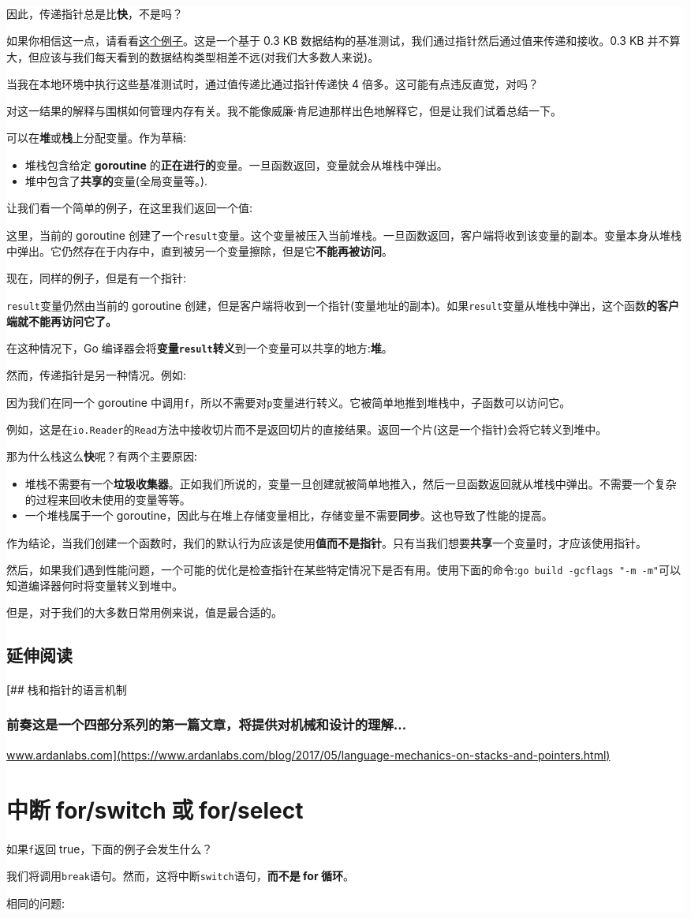 因此，传递指针总是比**快**，不是吗？

如果你相信这一点，请看看[这个例子](https://gist.github.com/teivah/a32a8e9039314a48f03538f3f9535537)。这是一个基于 0.3 KB 数据结构的基准测试，我们通过指针然后通过值来传递和接收。0.3 KB 并不算大，但应该与我们每天看到的数据结构类型相差不远(对我们大多数人来说)。

当我在本地环境中执行这些基准测试时，通过值传递比通过指针传递快 4 倍多。这可能有点违反直觉，对吗？

对这一结果的解释与围棋如何管理内存有关。我不能像威廉·肯尼迪那样出色地解释它，但是让我们试着总结一下。

可以在**堆**或**栈**上分配变量。作为草稿:

*   堆栈包含给定 **goroutine** 的**正在进行的**变量。一旦函数返回，变量就会从堆栈中弹出。
*   堆中包含了**共享的**变量(全局变量等。).

让我们看一个简单的例子，在这里我们返回一个值:

这里，当前的 goroutine 创建了一个`result`变量。这个变量被压入当前堆栈。一旦函数返回，客户端将收到该变量的副本。变量本身从堆栈中弹出。它仍然存在于内存中，直到被另一个变量擦除，但是它**不能再被访问**。

现在，同样的例子，但是有一个指针:

`result`变量仍然由当前的 goroutine 创建，但是客户端将收到一个指针(变量地址的副本)。如果`result`变量从堆栈中弹出，这个函数**的客户端就不能再访问它了。**

在这种情况下，Go 编译器会将**变量`result`转义**到一个变量可以共享的地方:**堆**。

然而，传递指针是另一种情况。例如:

因为我们在同一个 goroutine 中调用`f`，所以不需要对`p`变量进行转义。它被简单地推到堆栈中，子函数可以访问它。

例如，这是在`io.Reader`的`Read`方法中接收切片而不是返回切片的直接结果。返回一个片(这是一个指针)会将它转义到堆中。

那为什么栈这么**快**呢？有两个主要原因:

*   堆栈不需要有一个**垃圾收集器**。正如我们所说的，变量一旦创建就被简单地推入，然后一旦函数返回就从堆栈中弹出。不需要一个复杂的过程来回收未使用的变量等等。
*   一个堆栈属于一个 goroutine，因此与在堆上存储变量相比，存储变量不需要**同步**。这也导致了性能的提高。

作为结论，当我们创建一个函数时，我们的默认行为应该是使用**值而不是指针**。只有当我们想要**共享**一个变量时，才应该使用指针。

然后，如果我们遇到性能问题，一个可能的优化是检查指针在某些特定情况下是否有用。使用下面的命令:`go build -gcflags "-m -m"`可以知道编译器何时将变量转义到堆中。

但是，对于我们的大多数日常用例来说，值是最合适的。

## **延伸阅读**

[](https://www.ardanlabs.com/blog/2017/05/language-mechanics-on-stacks-and-pointers.html) [## 栈和指针的语言机制

### 前奏这是一个四部分系列的第一篇文章，将提供对机械和设计的理解…

www.ardanlabs.com](https://www.ardanlabs.com/blog/2017/05/language-mechanics-on-stacks-and-pointers.html) 

# 中断 for/switch 或 for/select

如果`f`返回 true，下面的例子会发生什么？

我们将调用`break`语句。然而，这将中断`switch`语句，**而不是 for 循环**。

相同的问题:
